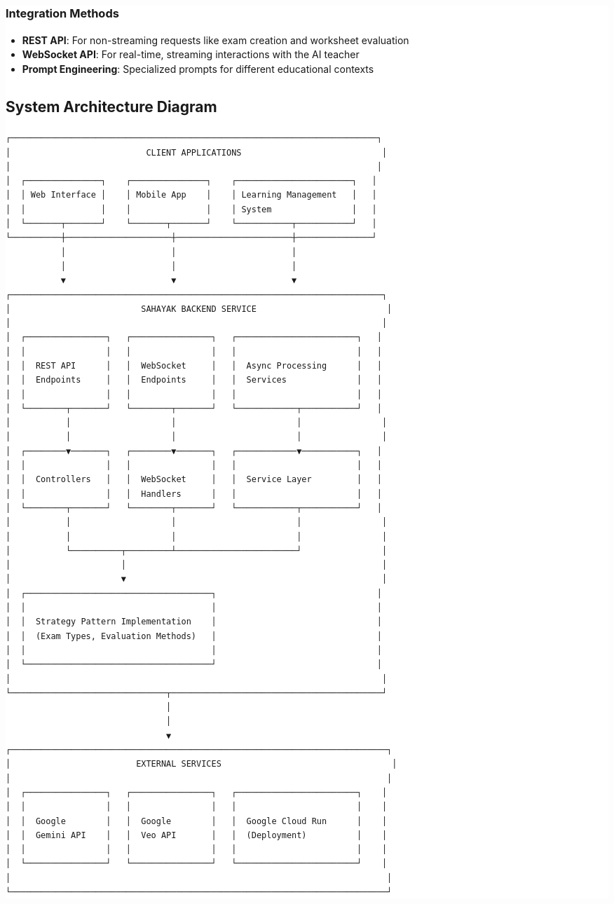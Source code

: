 ### Integration Methods

- **REST API**: For non-streaming requests like exam creation and worksheet evaluation
- **WebSocket API**: For real-time, streaming interactions with the AI teacher
- **Prompt Engineering**: Specialized prompts for different educational contexts

## System Architecture Diagram

```
┌─────────────────────────────────────────────────────────────────────────┐
│                           CLIENT APPLICATIONS                            │
│                                                                         │
│  ┌───────────────┐    ┌───────────────┐    ┌───────────────────────┐   │
│  │ Web Interface │    │ Mobile App    │    │ Learning Management   │   │
│  │               │    │               │    │ System                │   │
│  └───────┬───────┘    └───────┬───────┘    └───────────┬───────────┘   │
└──────────┼─────────────────────┼───────────────────────┼───────────────┘
           │                     │                       │
           │                     │                       │
           ▼                     ▼                       ▼
┌──────────────────────────────────────────────────────────────────────────┐
│                          SAHAYAK BACKEND SERVICE                          │
│                                                                          │
│  ┌────────────────┐   ┌────────────────┐   ┌────────────────────────┐   │
│  │                │   │                │   │                        │   │
│  │  REST API      │   │  WebSocket     │   │  Async Processing      │   │
│  │  Endpoints     │   │  Endpoints     │   │  Services              │   │
│  │                │   │                │   │                        │   │
│  └────────┬───────┘   └────────┬───────┘   └────────────┬───────────┘   │
│           │                    │                        │                │
│           │                    │                        │                │
│  ┌────────▼───────┐   ┌────────▼───────┐   ┌────────────▼───────────┐   │
│  │                │   │                │   │                        │   │
│  │  Controllers   │   │  WebSocket     │   │  Service Layer         │   │
│  │                │   │  Handlers      │   │                        │   │
│  └────────┬───────┘   └────────┬───────┘   └────────────┬───────────┘   │
│           │                    │                        │                │
│           │                    │                        │                │
│           └──────────┬─────────┴────────────────────────┘                │
│                      │                                                   │
│                      ▼                                                   │
│  ┌─────────────────────────────────────┐                                │
│  │                                     │                                │
│  │  Strategy Pattern Implementation    │                                │
│  │  (Exam Types, Evaluation Methods)   │                                │
│  │                                     │                                │
│  └─────────────────────────────────────┘                                │
│                                                                          │
└───────────────────────────────┬──────────────────────────────────────────┘
                                │
                                │
                                ▼
┌───────────────────────────────────────────────────────────────────────────┐
│                         EXTERNAL SERVICES                                  │
│                                                                           │
│  ┌────────────────┐   ┌────────────────┐   ┌────────────────────────┐    │
│  │                │   │                │   │                        │    │
│  │  Google        │   │  Google        │   │  Google Cloud Run      │    │
│  │  Gemini API    │   │  Veo API       │   │  (Deployment)          │    │
│  │                │   │                │   │                        │    │
│  └────────────────┘   └────────────────┘   └────────────────────────┘    │
│                                                                           │
└───────────────────────────────────────────────────────────────────────────┘
```